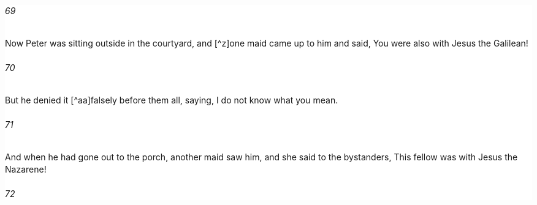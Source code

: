 











###### 69 






Now Peter was sitting outside in the courtyard, and [^z]one maid came up to him and said, You were also with Jesus the Galilean! 













###### 70 






But he denied it [^aa]falsely before them all, saying, I do not know what you mean. 













###### 71 






And when he had gone out to the porch, another maid saw him, and she said to the bystanders, This fellow was with Jesus the Nazarene! 













###### 72 





